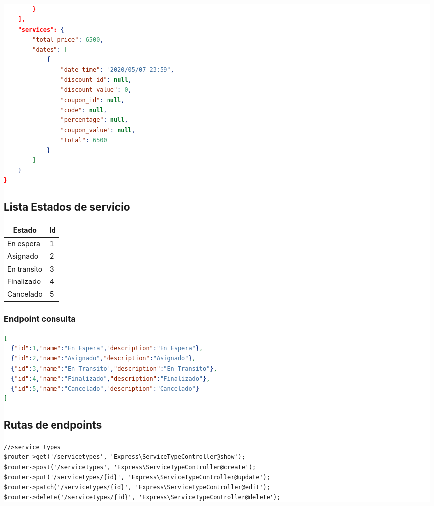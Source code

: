 ```json
        }
    ],
    "services": {
        "total_price": 6500,
        "dates": [
            {
                "date_time": "2020/05/07 23:59",
                "discount_id": null,
				"discount_value": 0,
                "coupon_id": null,
                "code": null,
                "percentage": null,
                "coupon_value": null,
                "total": 6500
            }
        ]
    }
}

```


## Lista Estados de servicio

| Estado                | Id  |
| --------------------- | --- |
|En espera              |  1  |
|Asignado               |  2  |
|En transito            |  3  |
|Finalizado             |  4  |
|Cancelado              |  5  |

### Endpoint consulta
```json
[
  {"id":1,"name":"En Espera","description":"En Espera"},
  {"id":2,"name":"Asignado","description":"Asignado"},      
  {"id":3,"name":"En Transito","description":"En Transito"},
  {"id":4,"name":"Finalizado","description":"Finalizado"}, 
  {"id":5,"name":"Cancelado","description":"Cancelado"}
]
```

## Rutas de endpoints


  

    //>service types
    $router->get('/servicetypes', 'Express\ServiceTypeController@show');
    $router->post('/servicetypes', 'Express\ServiceTypeController@create');
    $router->put('/servicetypes/{id}', 'Express\ServiceTypeController@update');
    $router->patch('/servicetypes/{id}', 'Express\ServiceTypeController@edit');
    $router->delete('/servicetypes/{id}', 'Express\ServiceTypeController@delete');
